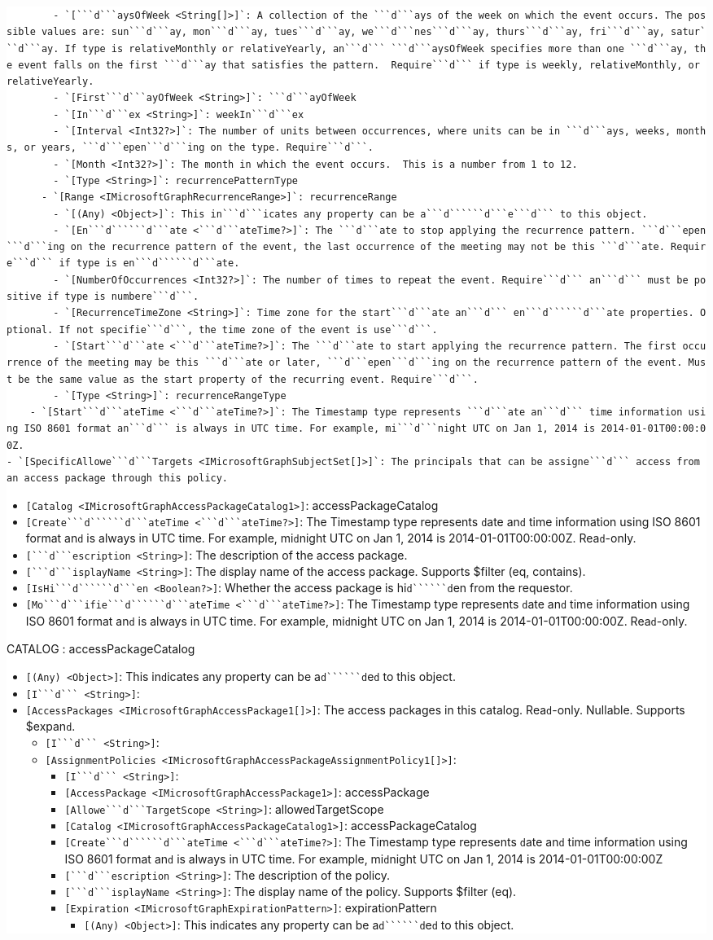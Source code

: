             - `[```d```aysOfWeek <String[]>]`: A collection of the ```d```ays of the week on which the event occurs. The possible values are: sun```d```ay, mon```d```ay, tues```d```ay, we```d```nes```d```ay, thurs```d```ay, fri```d```ay, satur```d```ay. If type is relativeMonthly or relativeYearly, an```d``` ```d```aysOfWeek specifies more than one ```d```ay, the event falls on the first ```d```ay that satisfies the pattern.  Require```d``` if type is weekly, relativeMonthly, or relativeYearly.
            - `[First```d```ayOfWeek <String>]`: ```d```ayOfWeek
            - `[In```d```ex <String>]`: weekIn```d```ex
            - `[Interval <Int32?>]`: The number of units between occurrences, where units can be in ```d```ays, weeks, months, or years, ```d```epen```d```ing on the type. Require```d```.
            - `[Month <Int32?>]`: The month in which the event occurs.  This is a number from 1 to 12.
            - `[Type <String>]`: recurrencePatternType
          - `[Range <IMicrosoftGraphRecurrenceRange>]`: recurrenceRange
            - `[(Any) <Object>]`: This in```d```icates any property can be a```d``````d```e```d``` to this object.
            - `[En```d``````d```ate <```d```ateTime?>]`: The ```d```ate to stop applying the recurrence pattern. ```d```epen```d```ing on the recurrence pattern of the event, the last occurrence of the meeting may not be this ```d```ate. Require```d``` if type is en```d``````d```ate.
            - `[NumberOfOccurrences <Int32?>]`: The number of times to repeat the event. Require```d``` an```d``` must be positive if type is numbere```d```.
            - `[RecurrenceTimeZone <String>]`: Time zone for the start```d```ate an```d``` en```d``````d```ate properties. Optional. If not specifie```d```, the time zone of the event is use```d```.
            - `[Start```d```ate <```d```ateTime?>]`: The ```d```ate to start applying the recurrence pattern. The first occurrence of the meeting may be this ```d```ate or later, ```d```epen```d```ing on the recurrence pattern of the event. Must be the same value as the start property of the recurring event. Require```d```.
            - `[Type <String>]`: recurrenceRangeType
        - `[Start```d```ateTime <```d```ateTime?>]`: The Timestamp type represents ```d```ate an```d``` time information using ISO 8601 format an```d``` is always in UTC time. For example, mi```d```night UTC on Jan 1, 2014 is 2014-01-01T00:00:00Z.
    - `[SpecificAllowe```d```Targets <IMicrosoftGraphSubjectSet[]>]`: The principals that can be assigne```d``` access from an access package through this policy.
  - `[Catalog <IMicrosoftGraphAccessPackageCatalog1>]`: accessPackageCatalog
  - `[Create```d``````d```ateTime <```d```ateTime?>]`: The Timestamp type represents ```d```ate an```d``` time information using ISO 8601 format an```d``` is always in UTC time. For example, mi```d```night UTC on Jan 1, 2014 is 2014-01-01T00:00:00Z. Rea```d```-only.
  - `[```d```escription <String>]`: The ```d```escription of the access package.
  - `[```d```isplayName <String>]`: The ```d```isplay name of the access package. Supports $filter (eq, contains).
  - `[IsHi```d``````d```en <Boolean?>]`: Whether the access package is hi```d``````d```en from the requestor.
  - `[Mo```d```ifie```d``````d```ateTime <```d```ateTime?>]`: The Timestamp type represents ```d```ate an```d``` time information using ISO 8601 format an```d``` is always in UTC time. For example, mi```d```night UTC on Jan 1, 2014 is 2014-01-01T00:00:00Z. Rea```d```-only.

CATALOG <IMicrosoftGraphAccessPackageCatalog1>: accessPackageCatalog
  - `[(Any) <Object>]`: This in```d```icates any property can be a```d``````d```e```d``` to this object.
  - `[I```d``` <String>]`: 
  - `[AccessPackages <IMicrosoftGraphAccessPackage1[]>]`: The access packages in this catalog. Rea```d```-only. Nullable. Supports $expan```d```.
    - `[I```d``` <String>]`: 
    - `[AssignmentPolicies <IMicrosoftGraphAccessPackageAssignmentPolicy1[]>]`: 
      - `[I```d``` <String>]`: 
      - `[AccessPackage <IMicrosoftGraphAccessPackage1>]`: accessPackage
      - `[Allowe```d```TargetScope <String>]`: allowe```d```TargetScope
      - `[Catalog <IMicrosoftGraphAccessPackageCatalog1>]`: accessPackageCatalog
      - `[Create```d``````d```ateTime <```d```ateTime?>]`: The Timestamp type represents ```d```ate an```d``` time information using ISO 8601 format an```d``` is always in UTC time. For example, mi```d```night UTC on Jan 1, 2014 is 2014-01-01T00:00:00Z
      - `[```d```escription <String>]`: The ```d```escription of the policy.
      - `[```d```isplayName <String>]`: The ```d```isplay name of the policy. Supports $filter (eq).
      - `[Expiration <IMicrosoftGraphExpirationPattern>]`: expirationPattern
        - `[(Any) <Object>]`: This in```d```icates any property can be a```d``````d```e```d``` to this object.